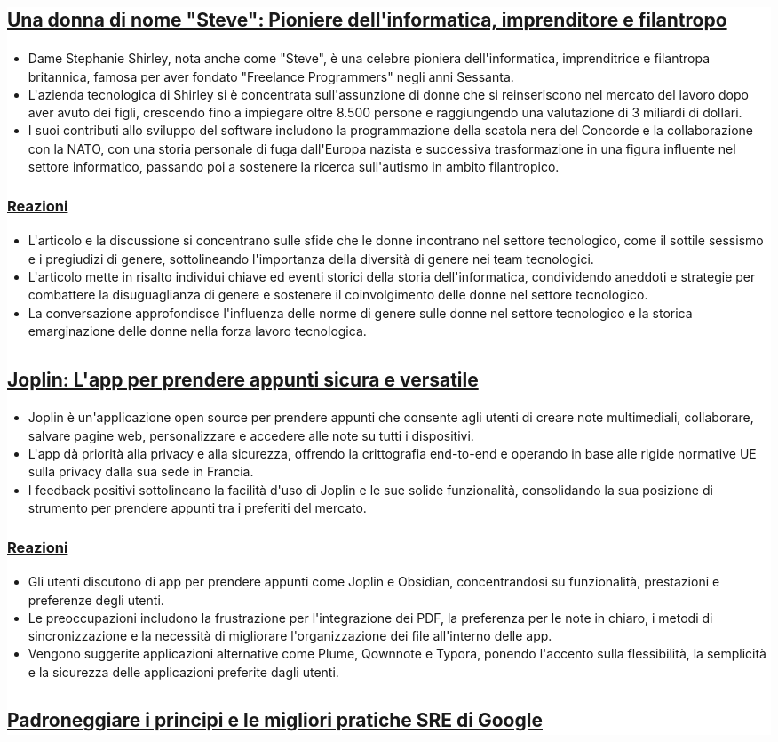 ## [Una donna di nome "Steve": Pioniere dell'informatica, imprenditore e filantropo](https://www.computer.org/publications/tech-news/research/dame-stephanie-steve-shirley-computer-pioneer)

- Dame Stephanie Shirley, nota anche come "Steve", è una celebre pioniera dell'informatica, imprenditrice e filantropa britannica, famosa per aver fondato "Freelance Programmers" negli anni Sessanta.
- L'azienda tecnologica di Shirley si è concentrata sull'assunzione di donne che si reinseriscono nel mercato del lavoro dopo aver avuto dei figli, crescendo fino a impiegare oltre 8.500 persone e raggiungendo una valutazione di 3 miliardi di dollari.
- I suoi contributi allo sviluppo del software includono la programmazione della scatola nera del Concorde e la collaborazione con la NATO, con una storia personale di fuga dall'Europa nazista e successiva trasformazione in una figura influente nel settore informatico, passando poi a sostenere la ricerca sull'autismo in ambito filantropico.

### [Reazioni](https://news.ycombinator.com/item?id=39585527)

- L'articolo e la discussione si concentrano sulle sfide che le donne incontrano nel settore tecnologico, come il sottile sessismo e i pregiudizi di genere, sottolineando l'importanza della diversità di genere nei team tecnologici.
- L'articolo mette in risalto individui chiave ed eventi storici della storia dell'informatica, condividendo aneddoti e strategie per combattere la disuguaglianza di genere e sostenere il coinvolgimento delle donne nel settore tecnologico.
- La conversazione approfondisce l'influenza delle norme di genere sulle donne nel settore tecnologico e la storica emarginazione delle donne nella forza lavoro tecnologica.

## [Joplin: L'app per prendere appunti sicura e versatile](https://joplinapp.org/)

- Joplin è un'applicazione open source per prendere appunti che consente agli utenti di creare note multimediali, collaborare, salvare pagine web, personalizzare e accedere alle note su tutti i dispositivi.
- L'app dà priorità alla privacy e alla sicurezza, offrendo la crittografia end-to-end e operando in base alle rigide normative UE sulla privacy dalla sua sede in Francia.
- I feedback positivi sottolineano la facilità d'uso di Joplin e le sue solide funzionalità, consolidando la sua posizione di strumento per prendere appunti tra i preferiti del mercato.

### [Reazioni](https://news.ycombinator.com/item?id=39581855)

- Gli utenti discutono di app per prendere appunti come Joplin e Obsidian, concentrandosi su funzionalità, prestazioni e preferenze degli utenti.
- Le preoccupazioni includono la frustrazione per l'integrazione dei PDF, la preferenza per le note in chiaro, i metodi di sincronizzazione e la necessità di migliorare l'organizzazione dei file all'interno delle app.
- Vengono suggerite applicazioni alternative come Plume, Qownnote e Typora, ponendo l'accento sulla flessibilità, la semplicità e la sicurezza delle applicazioni preferite dagli utenti.

## [Padroneggiare i principi e le migliori pratiche SRE di Google](https://sre.google/sre-book/table-of-contents/)
